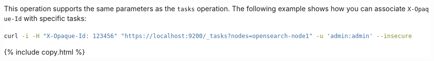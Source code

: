 This operation supports the same parameters as the `tasks` operation. The following example shows how you can associate `X-Opaque-Id` with specific tasks:

```bash
curl -i -H "X-Opaque-Id: 123456" "https://localhost:9200/_tasks?nodes=opensearch-node1" -u 'admin:admin' --insecure
```

{% include copy.html %}

